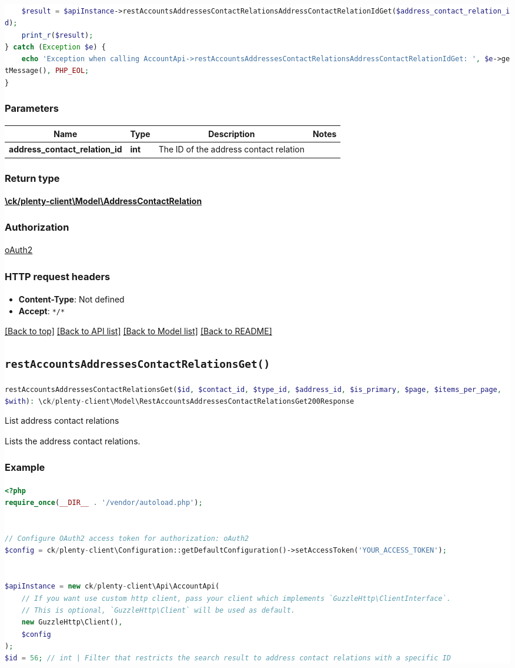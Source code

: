 ```php
    $result = $apiInstance->restAccountsAddressesContactRelationsAddressContactRelationIdGet($address_contact_relation_id);
    print_r($result);
} catch (Exception $e) {
    echo 'Exception when calling AccountApi->restAccountsAddressesContactRelationsAddressContactRelationIdGet: ', $e->getMessage(), PHP_EOL;
}
```

### Parameters

| Name | Type | Description  | Notes |
| ------------- | ------------- | ------------- | ------------- |
| **address_contact_relation_id** | **int**| The ID of the address contact relation | |

### Return type

[**\ck/plenty-client\Model\AddressContactRelation**](../Model/AddressContactRelation.md)

### Authorization

[oAuth2](../../README.md#oAuth2)

### HTTP request headers

- **Content-Type**: Not defined
- **Accept**: `*/*`

[[Back to top]](#) [[Back to API list]](../../README.md#endpoints)
[[Back to Model list]](../../README.md#models)
[[Back to README]](../../README.md)

## `restAccountsAddressesContactRelationsGet()`

```php
restAccountsAddressesContactRelationsGet($id, $contact_id, $type_id, $address_id, $is_primary, $page, $items_per_page, $with): \ck/plenty-client\Model\RestAccountsAddressesContactRelationsGet200Response
```

List address contact relations

Lists the address contact relations.

### Example

```php
<?php
require_once(__DIR__ . '/vendor/autoload.php');


// Configure OAuth2 access token for authorization: oAuth2
$config = ck/plenty-client\Configuration::getDefaultConfiguration()->setAccessToken('YOUR_ACCESS_TOKEN');


$apiInstance = new ck/plenty-client\Api\AccountApi(
    // If you want use custom http client, pass your client which implements `GuzzleHttp\ClientInterface`.
    // This is optional, `GuzzleHttp\Client` will be used as default.
    new GuzzleHttp\Client(),
    $config
);
$id = 56; // int | Filter that restricts the search result to address contact relations with a specific ID
```